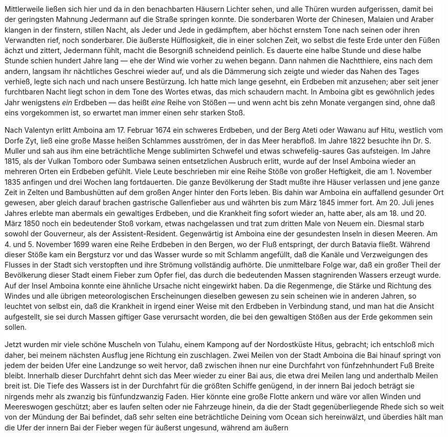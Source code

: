 Mittlerweile ließen sich hier und da in den benachbarten Häusern Lichter sehen,
und alle Thüren wurden aufgerissen, damit bei der geringsten Mahnung Jedermann
auf die Straße springen konnte. Die sonderbaren Worte der Chinesen, Malaien und
Araber klangen in der finstern, stillen Nacht, als Jeder und Jede in gedämpftem,
aber höchst ernstem Tone nach seinen oder ihren Verwandten rief, noch
sonderbarer. Die äußerste Hülflosigkeit, die in einer solchen Zeit, wo selbst
die feste Erde unter den Füßen ächzt und zittert, Jedermann fühlt, macht die
Besorgniß schneidend peinlich. Es dauerte eine halbe Stunde und diese halbe
Stunde schien hundert Jahre lang — ehe der Wind wie vorher zu wehen begann. Dann
nahmen die Nachtthiere, eins nach dem andern, langsam ihr nächtliches Geschrei
wieder auf, und als die Dämmerung sich zeigte und wieder das Nahen des Tages
verhieß, legte sich nach und nach unsere Bestürzung. Ich hatte mich lange
gesehnt, ein Erdbeben mit anzusehen; aber seit jener furchtbaren Nacht liegt
schon in dem Tone des Wortes etwas, das mich schaudern macht. In Amboina gibt es
gewöhnlich jedes Jahr wenigstens *ein* Erdbeben — das heißt *eine* Reihe von
Stößen — und wenn acht bis zehn Monate vergangen sind, ohne daß eins vorgekommen
ist, so erwartet man immer einen sehr starken Stoß.

Nach Valentyn erlitt Amboina am 17. Februar 1674 ein schweres Erdbeben, und der
Berg Ateti oder Wawanu auf Hitu, westlich vom Dorfe Zyt, ließ eine große Masse
heißen Schlammes ausströmen, der in das Meer herabfloß. Im Jahre 1822 besuchte
ihn Dr. S. Muller und sah aus ihm eine beträchtliche Menge sublimirten Schwefel
und etwas schwefelig-saures Gas aufsteigen. Im Jahre 1815, als der Vulkan
Tomboro oder Sumbawa seinen entsetzlichen Ausbruch erlitt, wurde auf der Insel
Amboina wieder an mehreren Orten ein Erdbeben gefühlt. Viele Leute beschrieben
mir eine Reihe Stöße von großer Heftigkeit, die am 1. November 1835 anfingen und
drei Wochen lang fortdauerten. Die ganze Bevölkerung der Stadt mußte ihre Häuser
verlassen und jene ganze Zeit in Zelten und Bambushütten auf dem großen Anger
hinter den Forts leben. Bis dahin war Amboina ein auffallend gesunder Ort
gewesen, aber gleich darauf brachen gastrische Gallenfieber aus und währten bis
zum März 1845 immer fort. Am 20. Juli jenes Jahres erlebte man abermals ein
gewaltiges Erdbeben, und die Krankheit fing sofort wieder an, hatte aber, als am
18. und 20. März 1850 noch ein bedeutender Stoß vorkam, etwas nachgelassen und
trat zum dritten Male von Neuem ein. Diesmal starb sowohl der Gouverneur, als
der Assistent-Resident. Gegenwärtig ist Amboina eine der gesundesten Inseln in
diesen Meeren. Am 4. und 5. November 1699 waren eine Reihe Erdbeben in den
Bergen, wo der Fluß entspringt, der durch Batavia fließt. Während dieser Stöße
kam ein Bergsturz vor und das Wasser wurde so mit Schlamm angefüllt, daß die
Kanäle und Verzweigungen des Flusses in der Stadt sich verstopften und ihre
Strömung vollständig aufhörte. Die unmittelbare Folge war, daß ein großer Theil
der Bevölkerung dieser Stadt einem Fieber zum Opfer fiel, das durch die
bedeutenden Massen stagnirenden Wassers erzeugt wurde. Auf der Insel Amboina
konnte eine ähnliche Ursache nicht eingewirkt haben. Da die Regenmenge, die
Stärke und Richtung des Windes und alle übrigen meteorologischen Erscheinungen
dieselben gewesen zu sein scheinen wie in anderen Jahren, so leuchtet von selbst
ein, daß die Krankheit in irgend einer Weise mit den Erdbeben in Verbindung
stand, und man hat die Ansicht aufgestellt, sie sei durch Massen giftiger Gase
verursacht worden, die bei den gewaltigen Stößen aus der Erde gekommen sein
sollen.

Jetzt wurden mir viele schöne Muscheln von Tulahu, einem Kampong auf der
Nordostküste Hitus, gebracht; ich entschloß mich daher, bei meinem nächsten
Ausflug jene Richtung ein zuschlagen. Zwei Meilen von der Stadt Amboina die Bai
hinauf springt von jedem der beiden Ufer eine Landzunge so weit hervor, daß
zwischen ihnen nur eine Durchfahrt von fünfzehnhundert Fuß Breite bleibt.
Innerhalb dieser Durchfahrt dehnt sich das Meer wieder zu einer Bai aus, die
etwa drei Meilen lang und anderthalb Meilen breit ist. Die Tiefe des Wassers ist
in der Durchfahrt für die größten Schiffe genügend, in der innern Bai jedoch
beträgt sie nirgends mehr als zwanzig bis fünfundzwanzig Faden. Hier könnte eine
große Flotte ankern und wäre vor allen Winden und Meereswogen geschützt; aber es
laufen selten oder nie Fahrzeuge hinein, da die der Stadt gegenüberliegende
Rhede sich so weit von der Mündung der Bai befindet, daß sehr selten eine
beträchtliche Deining vom Ocean sich hereinwälzt, und überdies hält man die Ufer
der innern Bai der Fieber wegen für äußerst ungesund, während am äußern